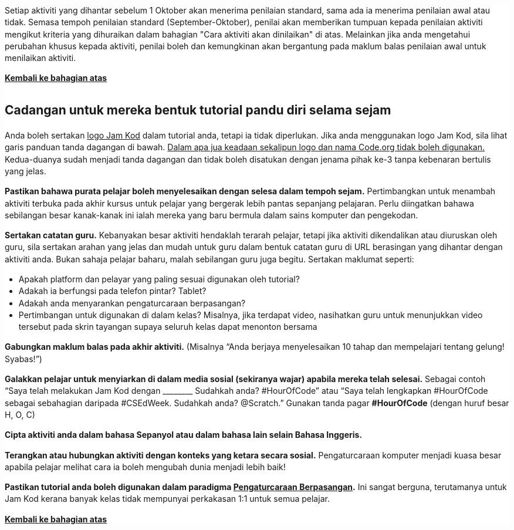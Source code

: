 Setiap aktiviti yang dihantar sebelum 1 Oktober akan menerima penilaian standard, sama ada ia menerima penilaian awal atau tidak. Semasa tempoh penilaian standard (September-Oktober), penilai akan memberikan tumpuan kepada penilaian aktiviti mengikut kriteria yang dihuraikan dalam bahagian "Cara aktiviti akan dinilaikan" di atas. Melainkan jika anda mengetahui perubahan khusus kepada aktiviti, penilai boleh dan kemungkinan akan bergantung pada maklum balas penilaian awal untuk menilaikan aktiviti.

[**Kembali ke bahagian atas**](#top)

<a id="design"></a>

## Cadangan untuk mereka bentuk tutorial pandu diri selama sejam

Anda boleh sertakan [logo Jam Kod](https://hourofcode.com/us/promote/resources#logo) dalam tutorial anda, tetapi ia tidak diperlukan. Jika anda menggunakan logo Jam Kod, sila lihat garis panduan tanda dagangan di bawah. <u>Dalam apa jua keadaan sekalipun logo dan nama Code.org tidak boleh digunakan.</u> Kedua-duanya sudah menjadi tanda dagangan dan tidak boleh disatukan dengan jenama pihak ke-3 tanpa kebenaran bertulis yang jelas.

**Pastikan bahawa purata pelajar boleh menyelesaikan dengan selesa dalam tempoh sejam.** Pertimbangkan untuk menambah aktiviti terbuka pada akhir kursus untuk pelajar yang bergerak lebih pantas sepanjang pelajaran. Perlu diingatkan bahawa sebilangan besar kanak-kanak ini ialah mereka yang baru bermula dalam sains komputer dan pengekodan.

**Sertakan catatan guru.** Kebanyakan besar aktiviti hendaklah terarah pelajar, tetapi jika aktiviti dikendalikan atau diuruskan oleh guru, sila sertakan arahan yang jelas dan mudah untuk guru dalam bentuk catatan guru di URL berasingan yang dihantar dengan aktiviti anda. Bukan sahaja pelajar baharu, malah sebilangan guru juga begitu. Sertakan maklumat seperti:

- Apakah platform dan pelayar yang paling sesuai digunakan oleh tutorial?
- Adakah ia berfungsi pada telefon pintar? Tablet?
- Adakah anda menyarankan pengaturcaraan berpasangan? 
- Pertimbangan untuk digunakan di dalam kelas? Misalnya, jika terdapat video, nasihatkan guru untuk menunjukkan video tersebut pada skrin tayangan supaya seluruh kelas dapat menonton bersama

**Gabungkan maklum balas pada akhir aktiviti.** (Misalnya “Anda berjaya menyelesaikan 10 tahap dan mempelajari tentang gelung! Syabas!”)

**Galakkan pelajar untuk menyiarkan di dalam media sosial (sekiranya wajar) apabila mereka telah selesai.** Sebagai contoh “Saya telah melakukan Jam Kod dengan ________ Sudahkah anda? #HourOfCode” atau “Saya telah lengkapkan #HourOfCode sebagai sebahagian daripada #CSEdWeek. Sudahkah anda? @Scratch.” Gunakan tanda pagar **#HourOfCode** (dengan huruf besar H, O, C)

**Cipta aktiviti anda dalam bahasa Sepanyol atau dalam bahasa lain selain Bahasa Inggeris.**

**Terangkan atau hubungkan aktiviti dengan konteks yang ketara secara sosial.** Pengaturcaraan komputer menjadi kuasa besar apabila pelajar melihat cara ia boleh mengubah dunia menjadi lebih baik!

**Pastikan tutorial anda boleh digunakan dalam paradigma [Pengaturcaraan Berpasangan](http://www.ncwit.org/resources/pair-programming-box-power-collaborative-learning).** Ini sangat berguna, terutamanya untuk Jam Kod kerana banyak kelas tidak mempunyai perkakasan 1:1 untuk semua pelajar.

[**Kembali ke bahagian atas**](#top)

<a id="tm"></a>
